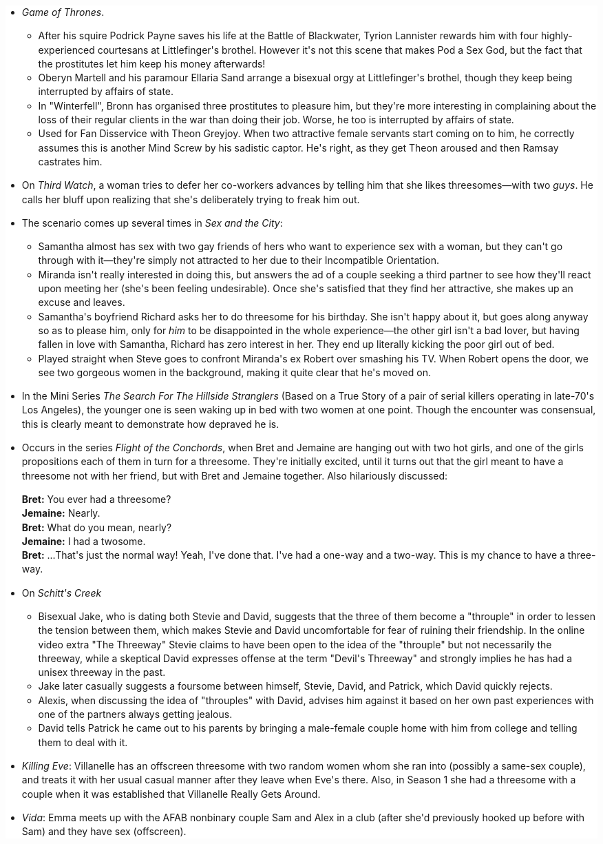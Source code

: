 -   _Game of Thrones_.
    -   After his squire Podrick Payne saves his life at the Battle of Blackwater, Tyrion Lannister rewards him with four highly-experienced courtesans at Littlefinger's brothel. However it's not this scene that makes Pod a Sex God, but the fact that the prostitutes let him keep his money afterwards!
    -   Oberyn Martell and his paramour Ellaria Sand arrange a bisexual orgy at Littlefinger's brothel, though they keep being interrupted by affairs of state.
    -   In "Winterfell", Bronn has organised three prostitutes to pleasure him, but they're more interesting in complaining about the loss of their regular clients in the war than doing their job. Worse, he too is interrupted by affairs of state.
    -   Used for Fan Disservice with Theon Greyjoy. When two attractive female servants start coming on to him, he correctly assumes this is another Mind Screw by his sadistic captor. He's right, as they get Theon aroused and then Ramsay castrates him.
-   On _Third Watch_, a woman tries to defer her co-workers advances by telling him that she likes threesomes—with two _guys_. He calls her bluff upon realizing that she's deliberately trying to freak him out.
-   The scenario comes up several times in _Sex and the City_:
    -   Samantha almost has sex with two gay friends of hers who want to experience sex with a woman, but they can't go through with it—they're simply not attracted to her due to their Incompatible Orientation.
    -   Miranda isn't really interested in doing this, but answers the ad of a couple seeking a third partner to see how they'll react upon meeting her (she's been feeling undesirable). Once she's satisfied that they find her attractive, she makes up an excuse and leaves.
    -   Samantha's boyfriend Richard asks her to do threesome for his birthday. She isn't happy about it, but goes along anyway so as to please him, only for _him_ to be disappointed in the whole experience—the other girl isn't a bad lover, but having fallen in love with Samantha, Richard has zero interest in her. They end up literally kicking the poor girl out of bed.
    -   Played straight when Steve goes to confront Miranda's ex Robert over smashing his TV. When Robert opens the door, we see two gorgeous women in the background, making it quite clear that he's moved on.
-   In the Mini Series _The Search For The Hillside Stranglers_ (Based on a True Story of a pair of serial killers operating in late-70's Los Angeles), the younger one is seen waking up in bed with two women at one point. Though the encounter was consensual, this is clearly meant to demonstrate how depraved he is.
-   Occurs in the series _Flight of the Conchords_, when Bret and Jemaine are hanging out with two hot girls, and one of the girls propositions each of them in turn for a threesome. They're initially excited, until it turns out that the girl meant to have a threesome not with her friend, but with Bret and Jemaine together. Also hilariously discussed:
    
    **Bret:** You ever had a threesome?  
    **Jemaine:** Nearly.  
    **Bret:** What do you mean, nearly?  
    **Jemaine:** I had a twosome.  
    **Bret:** ...That's just the normal way! Yeah, I've done that. I've had a one-way and a two-way. This is my chance to have a three-way.
    
-   On _Schitt's Creek_
    -   Bisexual Jake, who is dating both Stevie and David, suggests that the three of them become a "throuple" in order to lessen the tension between them, which makes Stevie and David uncomfortable for fear of ruining their friendship. In the online video extra "The Threeway" Stevie claims to have been open to the idea of the "throuple" but not necessarily the threeway, while a skeptical David expresses offense at the term "Devil's Threeway" and strongly implies he has had a unisex threeway in the past.
    -   Jake later casually suggests a foursome between himself, Stevie, David, and Patrick, which David quickly rejects.
    -   Alexis, when discussing the idea of "throuples" with David, advises him against it based on her own past experiences with one of the partners always getting jealous.
    -   David tells Patrick he came out to his parents by bringing a male-female couple home with him from college and telling them to deal with it.
-   _Killing Eve_: Villanelle has an offscreen threesome with two random women whom she ran into (possibly a same-sex couple), and treats it with her usual casual manner after they leave when Eve's there. Also, in Season 1 she had a threesome with a couple when it was established that Villanelle Really Gets Around.
-   _Vida_: Emma meets up with the AFAB nonbinary couple Sam and Alex in a club (after she'd previously hooked up before with Sam) and they have sex (offscreen).